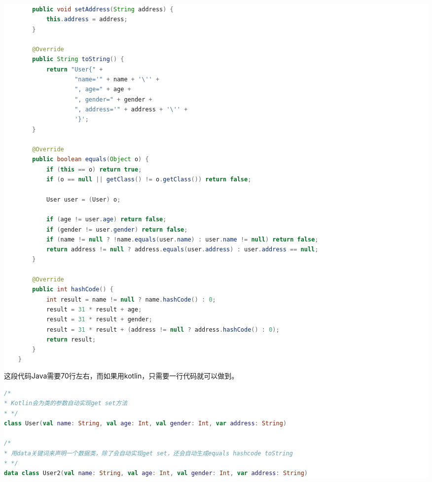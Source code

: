 ```java
        public void setAddress(String address) {
            this.address = address;
        }

        @Override
        public String toString() {
            return "User{" +
                    "name='" + name + '\'' +
                    ", age=" + age +
                    ", gender=" + gender +
                    ", address='" + address + '\'' +
                    '}';
        }

        @Override
        public boolean equals(Object o) {
            if (this == o) return true;
            if (o == null || getClass() != o.getClass()) return false;

            User user = (User) o;

            if (age != user.age) return false;
            if (gender != user.gender) return false;
            if (name != null ? !name.equals(user.name) : user.name != null) return false;
            return address != null ? address.equals(user.address) : user.address == null;
        }

        @Override
        public int hashCode() {
            int result = name != null ? name.hashCode() : 0;
            result = 31 * result + age;
            result = 31 * result + gender;
            result = 31 * result + (address != null ? address.hashCode() : 0);
            return result;
        }
    }
```

这段代码Java需要70行左右，而如果用kotlin，只需要一行代码就可以做到。

```kotlin
/*
* Kotlin会为类的参数自动实现get set方法
* */
class User(val name: String, val age: Int, val gender: Int, var address: String)

/*
* 用data关键词来声明一个数据类，除了会自动实现get set，还会自动生成equals hashcode toString
* */
data class User2(val name: String, val age: Int, val gender: Int, var address: String)
```
